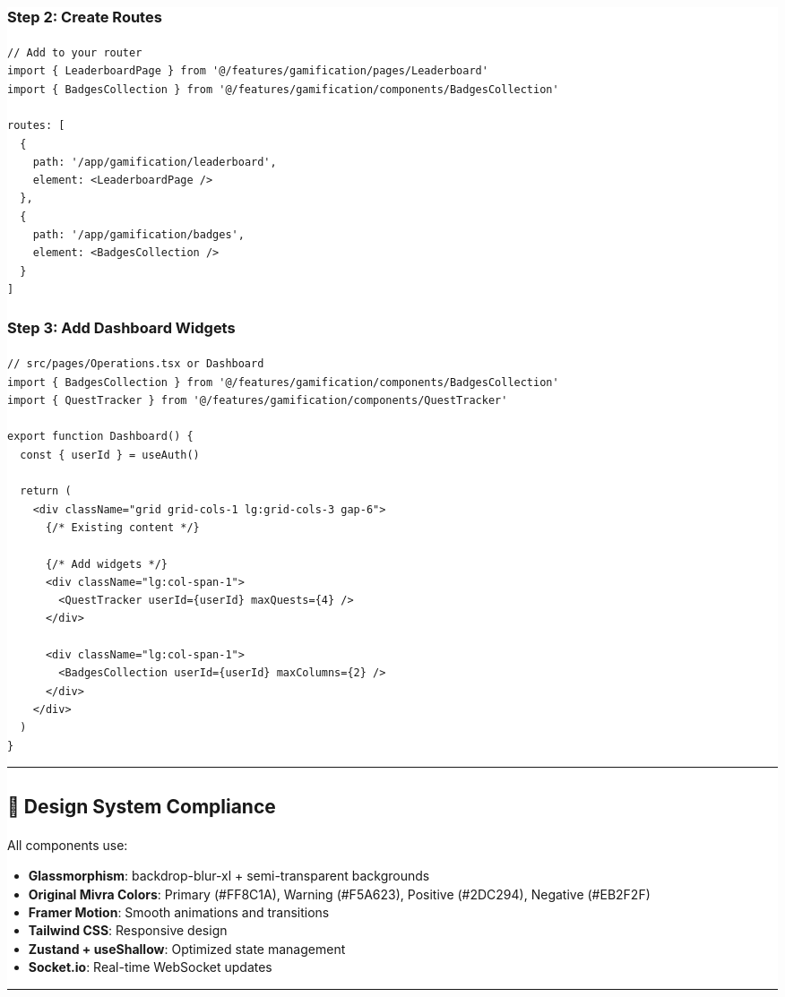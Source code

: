 ### Step 2: Create Routes
```tsx
// Add to your router
import { LeaderboardPage } from '@/features/gamification/pages/Leaderboard'
import { BadgesCollection } from '@/features/gamification/components/BadgesCollection'

routes: [
  {
    path: '/app/gamification/leaderboard',
    element: <LeaderboardPage />
  },
  {
    path: '/app/gamification/badges',
    element: <BadgesCollection />
  }
]
```

### Step 3: Add Dashboard Widgets
```tsx
// src/pages/Operations.tsx or Dashboard
import { BadgesCollection } from '@/features/gamification/components/BadgesCollection'
import { QuestTracker } from '@/features/gamification/components/QuestTracker'

export function Dashboard() {
  const { userId } = useAuth()

  return (
    <div className="grid grid-cols-1 lg:grid-cols-3 gap-6">
      {/* Existing content */}

      {/* Add widgets */}
      <div className="lg:col-span-1">
        <QuestTracker userId={userId} maxQuests={4} />
      </div>

      <div className="lg:col-span-1">
        <BadgesCollection userId={userId} maxColumns={2} />
      </div>
    </div>
  )
}
```

---

## 🎨 Design System Compliance

All components use:
- **Glassmorphism**: backdrop-blur-xl + semi-transparent backgrounds
- **Original Mivra Colors**: Primary (#FF8C1A), Warning (#F5A623), Positive (#2DC294), Negative (#EB2F2F)
- **Framer Motion**: Smooth animations and transitions
- **Tailwind CSS**: Responsive design
- **Zustand + useShallow**: Optimized state management
- **Socket.io**: Real-time WebSocket updates

---